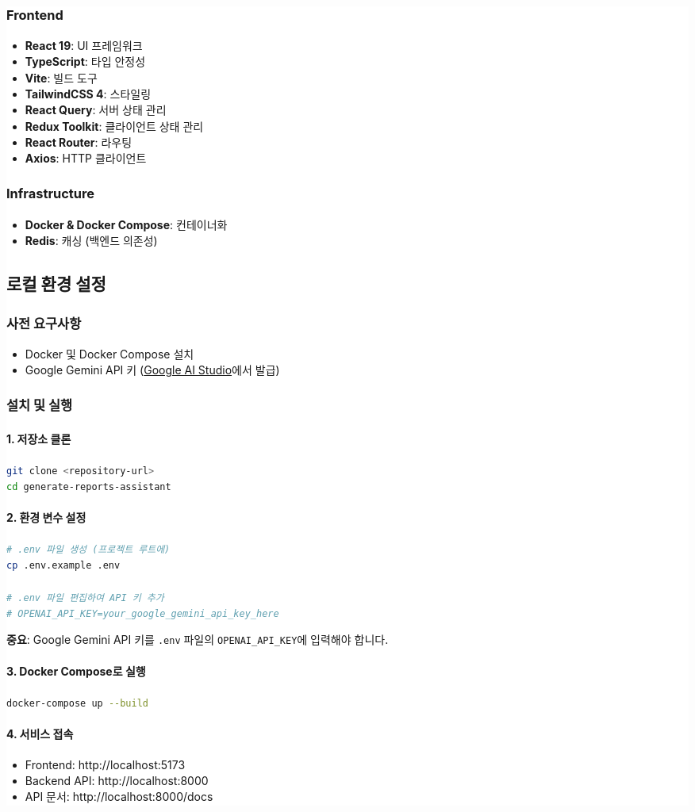 ### Frontend

- **React 19**: UI 프레임워크
- **TypeScript**: 타입 안정성
- **Vite**: 빌드 도구
- **TailwindCSS 4**: 스타일링
- **React Query**: 서버 상태 관리
- **Redux Toolkit**: 클라이언트 상태 관리
- **React Router**: 라우팅
- **Axios**: HTTP 클라이언트

### Infrastructure

- **Docker & Docker Compose**: 컨테이너화
- **Redis**: 캐싱 (백엔드 의존성)

## 로컬 환경 설정

### 사전 요구사항

- Docker 및 Docker Compose 설치
- Google Gemini API 키 ([Google AI Studio](https://aistudio.google.com/app/apikey)에서 발급)

### 설치 및 실행

#### 1. 저장소 클론

```bash
git clone <repository-url>
cd generate-reports-assistant
```

#### 2. 환경 변수 설정

```bash
# .env 파일 생성 (프로젝트 루트에)
cp .env.example .env

# .env 파일 편집하여 API 키 추가
# OPENAI_API_KEY=your_google_gemini_api_key_here
```

**중요**: Google Gemini API 키를 `.env` 파일의 `OPENAI_API_KEY`에 입력해야 합니다.

#### 3. Docker Compose로 실행

```bash
docker-compose up --build
```

#### 4. 서비스 접속

- Frontend: http://localhost:5173
- Backend API: http://localhost:8000
- API 문서: http://localhost:8000/docs
